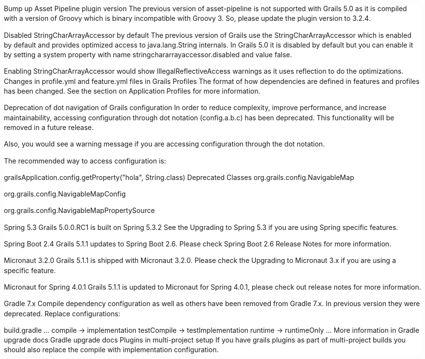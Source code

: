 Bump up Asset Pipeline plugin version
The previous version of asset-pipeline is not supported with Grails 5.0 as it is compiled with a version of Groovy which is binary incompatible with Groovy 3. So, please update the plugin version to 3.2.4.

Disabled StringCharArrayAccessor by default
The previous version of Grails use the StringCharArrayAccessor which is enabled by default and provides optimized access to java.lang.String internals. In Grails 5.0 it is disabled by default but you can enable it by setting a system property with name stringchararrayaccessor.disabled and value false.

Enabling StringCharArrayAccessor would show IllegalReflectiveAccess warnings as it uses reflection to do the optimizations.
Changes in profile.yml and feature.yml files in Grails Profiles
The format of how dependencies are defined in features and profiles has been changed. See the section on Application Profiles for more information.

Deprecation of dot navigation of Grails configuration
In order to reduce complexity, improve performance, and increase maintainability, accessing configuration through dot notation (config.a.b.c) has been deprecated. This functionality will be removed in a future release.

Also, you would see a warning message if you are accessing configuration through the dot notation.

The recommended way to access configuration is:

grailsApplication.config.getProperty("hola", String.class)
Deprecated Classes
org.grails.config.NavigableMap

org.grails.config.NavigableMapConfig

org.grails.config.NavigableMapPropertySource

Spring 5.3
Grails 5.0.0.RC1 is built on Spring 5.3.2 See the Upgrading to Spring 5.3 if you are using Spring specific features.

Spring Boot 2.4
Grails 5.1.1 updates to Spring Boot 2.6. Please check Spring Boot 2.6 Release Notes for more information.

Micronaut 3.2.0
Grails 5.1.1 is shipped with Micronaut 3.2.0. Please check the Upgrading to Micronaut 3.x if you are using a specific feature.

Micronaut for Spring 4.0.1
Grails 5.1.1 is updated to Micronaut for Spring 4.0.1, please check out release notes for more information.

Gradle 7.x
Compile dependency configuration as well as others have been removed from Gradle 7.x. In previous version they were deprecated.
Replace configurations:

build.gradle
...
 compile -> implementation
 testCompile -> testImplementation
 runtime -> runtimeOnly
...
More information in Gradle upgrade docs Gradle upgrade docs
Plugins in multi-project setup
If you have grails plugins as part of multi-project builds you should also replace the compile with implementation configuration.
